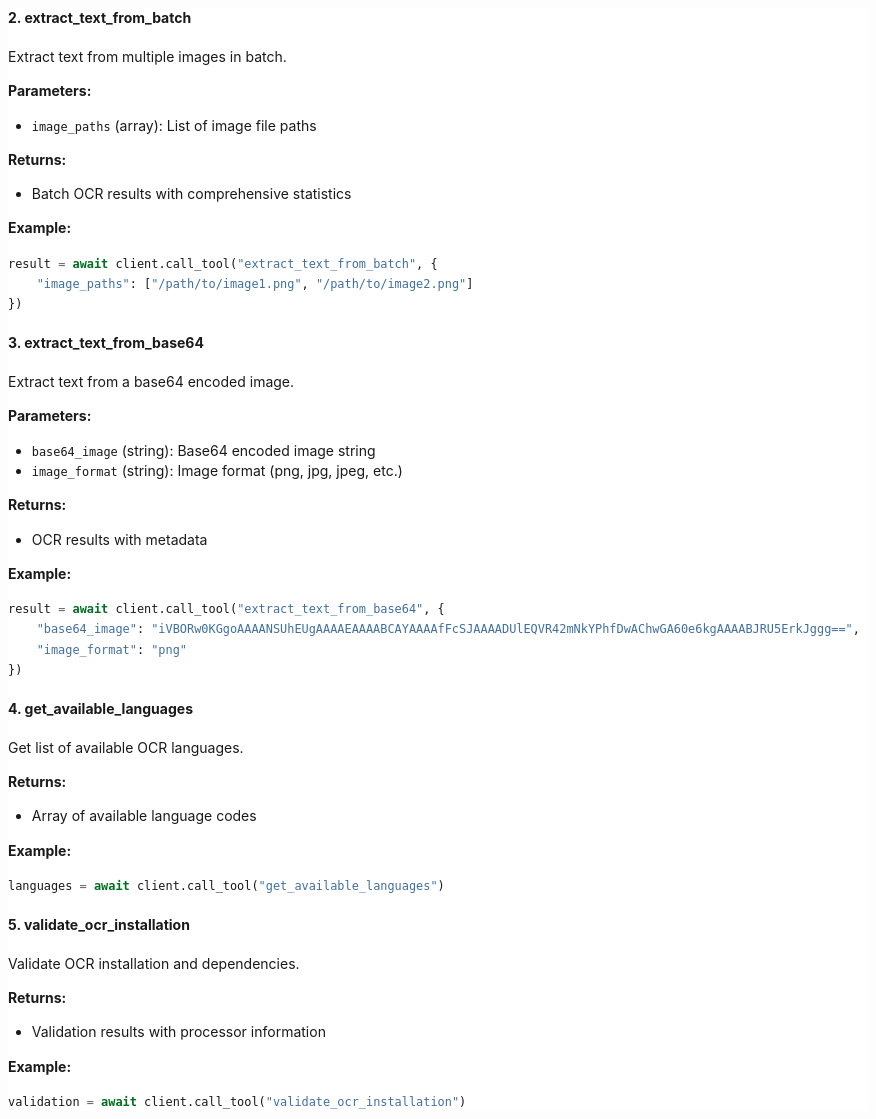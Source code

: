 #### 2. extract_text_from_batch
Extract text from multiple images in batch.

**Parameters:**
- `image_paths` (array): List of image file paths

**Returns:**
- Batch OCR results with comprehensive statistics

**Example:**
```python
result = await client.call_tool("extract_text_from_batch", {
    "image_paths": ["/path/to/image1.png", "/path/to/image2.png"]
})
```

#### 3. extract_text_from_base64
Extract text from a base64 encoded image.

**Parameters:**
- `base64_image` (string): Base64 encoded image string
- `image_format` (string): Image format (png, jpg, jpeg, etc.)

**Returns:**
- OCR results with metadata

**Example:**
```python
result = await client.call_tool("extract_text_from_base64", {
    "base64_image": "iVBORw0KGgoAAAANSUhEUgAAAAEAAAABCAYAAAAfFcSJAAAADUlEQVR42mNkYPhfDwAChwGA60e6kgAAAABJRU5ErkJggg==",
    "image_format": "png"
})
```

#### 4. get_available_languages
Get list of available OCR languages.

**Returns:**
- Array of available language codes

**Example:**
```python
languages = await client.call_tool("get_available_languages")
```

#### 5. validate_ocr_installation
Validate OCR installation and dependencies.

**Returns:**
- Validation results with processor information

**Example:**
```python
validation = await client.call_tool("validate_ocr_installation")
```
